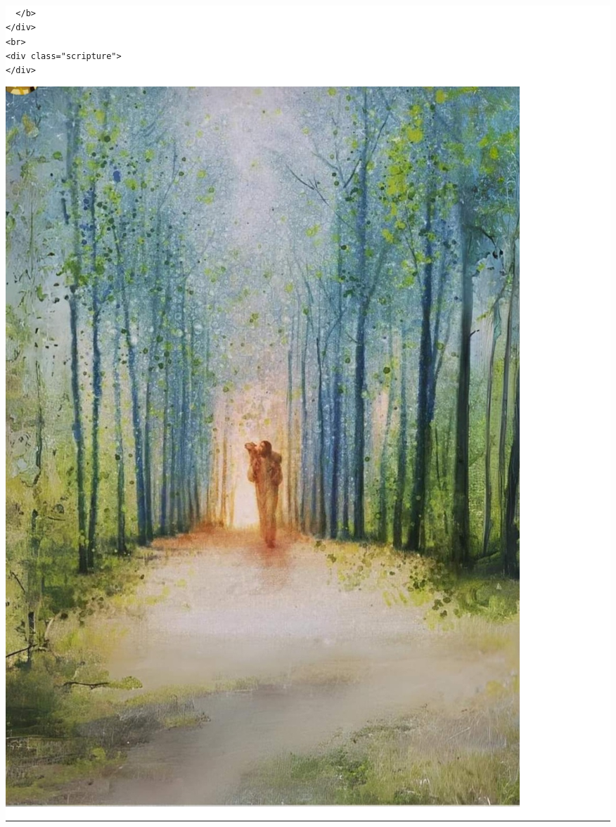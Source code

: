       </b>
    </div>
    <br>
    <div class="scripture">
    </div>         
  </div>
  <div class="image-container">
    <img src='../../pictures/picture_87.jpg'>
  </div>
</div>

---